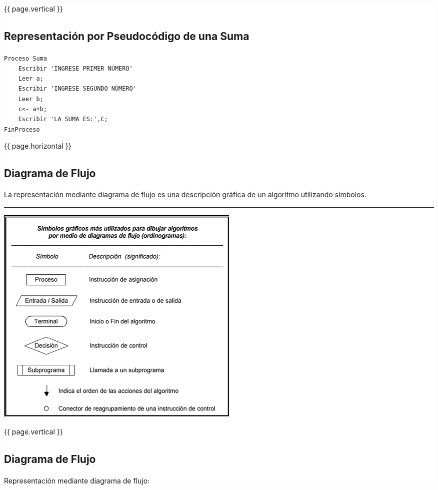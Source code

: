 {{ page.vertical }}

## Representación por Pseudocódigo de una Suma

~~~
Proceso Suma
    Escribir 'INGRESE PRIMER NÚMERO'
    Leer a;
    Escribir 'INGRESE SEGUNDO NÚMERO'
    Leer b;
    c<- a+b;
    Escribir 'LA SUMA ES:',C;
FinProceso
~~~

{{ page.horizontal }}

## Diagrama de Flujo

La representación mediante diagrama de flujo es una descripción gráfica de un algoritmo utilizando símbolos.

---


![alt text](https://raw.githubusercontent.com/DA4IH/DA4IH.github.io/master/img/dflujo.png "Diagrama de Flujo")


{{ page.vertical }}

## Diagrama de Flujo

Representación mediante diagrama de flujo:
